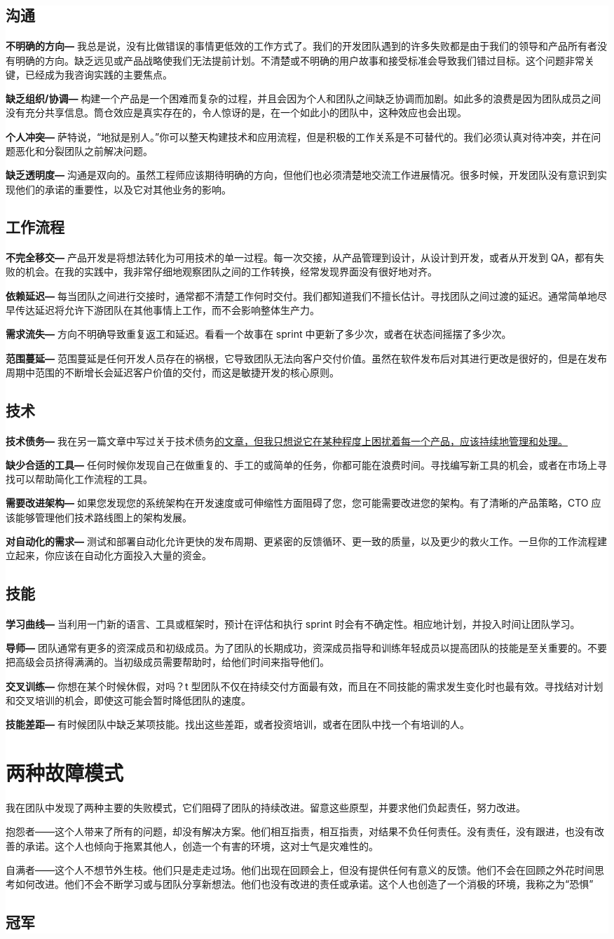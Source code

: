 ## 沟通

**不明确的方向—** 我总是说，没有比做错误的事情更低效的工作方式了。我们的开发团队遇到的许多失败都是由于我们的领导和产品所有者没有明确的方向。缺乏远见或产品战略使我们无法提前计划。不清楚或不明确的用户故事和接受标准会导致我们错过目标。这个问题非常关键，已经成为我咨询实践的主要焦点。

**缺乏组织/协调—** 构建一个产品是一个困难而复杂的过程，并且会因为个人和团队之间缺乏协调而加剧。如此多的浪费是因为团队成员之间没有充分共享信息。筒仓效应是真实存在的，令人惊讶的是，在一个如此小的团队中，这种效应也会出现。

**个人冲突—** 萨特说，“地狱是别人。”你可以整天构建技术和应用流程，但是积极的工作关系是不可替代的。我们必须认真对待冲突，并在问题恶化和分裂团队之前解决问题。

**缺乏透明度—** 沟通是双向的。虽然工程师应该期待明确的方向，但他们也必须清楚地交流工作进展情况。很多时候，开发团队没有意识到实现他们的承诺的重要性，以及它对其他业务的影响。

## **工作流程**

**不完全移交—** 产品开发是将想法转化为可用技术的单一过程。每一次交接，从产品管理到设计，从设计到开发，或者从开发到 QA，都有失败的机会。在我的实践中，我非常仔细地观察团队之间的工作转换，经常发现界面没有很好地对齐。

**依赖延迟—** 每当团队之间进行交接时，通常都不清楚工作何时交付。我们都知道我们不擅长估计。寻找团队之间过渡的延迟。通常简单地尽早传达延迟将允许下游团队在其他事情上工作，而不会影响整体生产力。

**需求流失—** 方向不明确导致重复返工和延迟。看看一个故事在 sprint 中更新了多少次，或者在状态间摇摆了多少次。

**范围蔓延—** 范围蔓延是任何开发人员存在的祸根，它导致团队无法向客户交付价值。虽然在软件发布后对其进行更改是很好的，但是在发布周期中范围的不断增长会延迟客户价值的交付，而这是敏捷开发的核心原则。

## 技术

**技术债务—** 我在另一篇文章中写过关于技术债务[的文章，但我只想说它在某种程度上困扰着每一个产品，应该持续地管理和处理。](https://hackernoon.com/youre-not-paying-the-true-cost-of-software-development-and-it-s-killing-your-business-8d44b54be055)

**缺少合适的工具—** 任何时候你发现自己在做重复的、手工的或简单的任务，你都可能在浪费时间。寻找编写新工具的机会，或者在市场上寻找可以帮助简化工作流程的工具。

**需要改进架构—** 如果您发现您的系统架构在开发速度或可伸缩性方面阻碍了您，您可能需要改进您的架构。有了清晰的产品策略，CTO 应该能够管理他们技术路线图上的架构发展。

**对自动化的需求—** 测试和部署自动化允许更快的发布周期、更紧密的反馈循环、更一致的质量，以及更少的救火工作。一旦你的工作流程建立起来，你应该在自动化方面投入大量的资金。

## 技能

**学习曲线—** 当利用一门新的语言、工具或框架时，预计在评估和执行 sprint 时会有不确定性。相应地计划，并投入时间让团队学习。

**导师—** 团队通常有更多的资深成员和初级成员。为了团队的长期成功，资深成员指导和训练年轻成员以提高团队的技能是至关重要的。不要把高级会员挤得满满的。当初级成员需要帮助时，给他们时间来指导他们。

**交叉训练—** 你想在某个时候休假，对吗？t 型团队不仅在持续交付方面最有效，而且在不同技能的需求发生变化时也最有效。寻找结对计划和交叉培训的机会，即使这可能会暂时降低团队的速度。

**技能差距—** 有时候团队中缺乏某项技能。找出这些差距，或者投资培训，或者在团队中找一个有培训的人。

# 两种故障模式

我在团队中发现了两种主要的失败模式，它们阻碍了团队的持续改进。留意这些原型，并要求他们负起责任，努力改进。

抱怨者——这个人带来了所有的问题，却没有解决方案。他们相互指责，相互指责，对结果不负任何责任。没有责任，没有跟进，也没有改善的承诺。这个人也倾向于拖累其他人，创造一个有害的环境，这对士气是灾难性的。

自满者——这个人不想节外生枝。他们只是走走过场。他们出现在回顾会上，但没有提供任何有意义的反馈。他们不会在回顾之外花时间思考如何改进。他们不会不断学习或与团队分享新想法。他们也没有改进的责任或承诺。这个人也创造了一个消极的环境，我称之为“恐惧”

## 冠军
